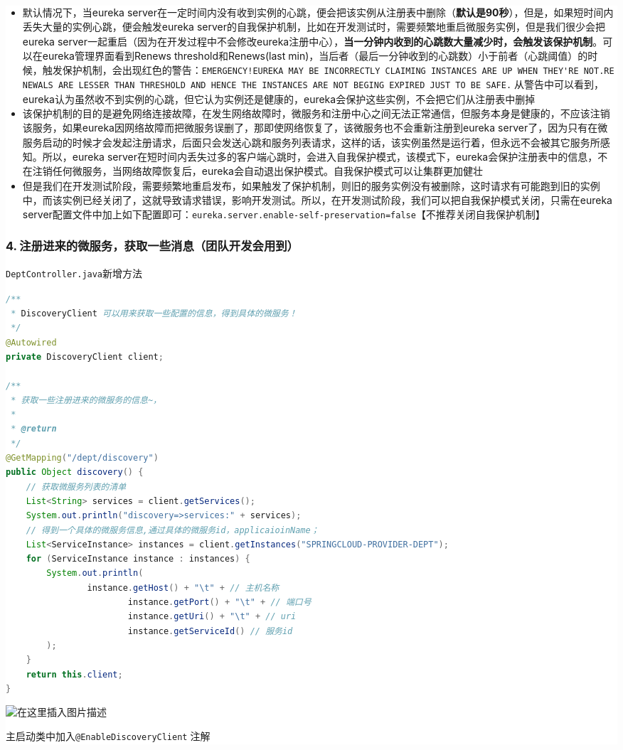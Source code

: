 - 默认情况下，当eureka server在一定时间内没有收到实例的心跳，便会把该实例从注册表中删除（**默认是90秒**），但是，如果短时间内丢失大量的实例心跳，便会触发eureka server的自我保护机制，比如在开发测试时，需要频繁地重启微服务实例，但是我们很少会把eureka server一起重启（因为在开发过程中不会修改eureka注册中心），**当一分钟内收到的心跳数大量减少时，会触发该保护机制**。可以在eureka管理界面看到Renews threshold和Renews(last min)，当后者（最后一分钟收到的心跳数）小于前者（心跳阈值）的时候，触发保护机制，会出现红色的警告：`EMERGENCY!EUREKA MAY BE INCORRECTLY CLAIMING INSTANCES ARE UP WHEN THEY'RE NOT.RENEWALS ARE LESSER THAN THRESHOLD AND HENCE THE INSTANCES ARE NOT BEGING EXPIRED JUST TO BE SAFE.` 从警告中可以看到，eureka认为虽然收不到实例的心跳，但它认为实例还是健康的，eureka会保护这些实例，不会把它们从注册表中删掉
- 该保护机制的目的是避免网络连接故障，在发生网络故障时，微服务和注册中心之间无法正常通信，但服务本身是健康的，不应该注销该服务，如果eureka因网络故障而把微服务误删了，那即使网络恢复了，该微服务也不会重新注册到eureka server了，因为只有在微服务启动的时候才会发起注册请求，后面只会发送心跳和服务列表请求，这样的话，该实例虽然是运行着，但永远不会被其它服务所感知。所以，eureka server在短时间内丢失过多的客户端心跳时，会进入自我保护模式，该模式下，eureka会保护注册表中的信息，不在注销任何微服务，当网络故障恢复后，eureka会自动退出保护模式。自我保护模式可以让集群更加健壮
- 但是我们在开发测试阶段，需要频繁地重启发布，如果触发了保护机制，则旧的服务实例没有被删除，这时请求有可能跑到旧的实例中，而该实例已经关闭了，这就导致请求错误，影响开发测试。所以，在开发测试阶段，我们可以把自我保护模式关闭，只需在eureka server配置文件中加上如下配置即可：`eureka.server.enable-self-preservation=false`【不推荐关闭自我保护机制】

### 4. 注册进来的微服务，获取一些消息（团队开发会用到）

`DeptController.java`新增方法

```java
/**
 * DiscoveryClient 可以用来获取一些配置的信息，得到具体的微服务！
 */
@Autowired
private DiscoveryClient client;

/**
 * 获取一些注册进来的微服务的信息~，
 *
 * @return
 */
@GetMapping("/dept/discovery")
public Object discovery() {
    // 获取微服务列表的清单
    List<String> services = client.getServices();
    System.out.println("discovery=>services:" + services);
    // 得到一个具体的微服务信息,通过具体的微服务id，applicaioinName；
    List<ServiceInstance> instances = client.getInstances("SPRINGCLOUD-PROVIDER-DEPT");
    for (ServiceInstance instance : instances) {
        System.out.println(
                instance.getHost() + "\t" + // 主机名称
                        instance.getPort() + "\t" + // 端口号
                        instance.getUri() + "\t" + // uri
                        instance.getServiceId() // 服务id
        );
    }
    return this.client;
}
```

![在这里插入图片描述](https://img-blog.csdnimg.cn/20200521130913485.png?x-oss-process=image/watermark,type_ZmFuZ3poZW5naGVpdGk,shadow_10,text_aHR0cHM6Ly9ibG9nLmNzZG4ubmV0L3dlaXhpbl80MzU5MTk4MA==,size_16,color_FFFFFF,t_70#pic_center)

主启动类中加入`@EnableDiscoveryClient` 注解
